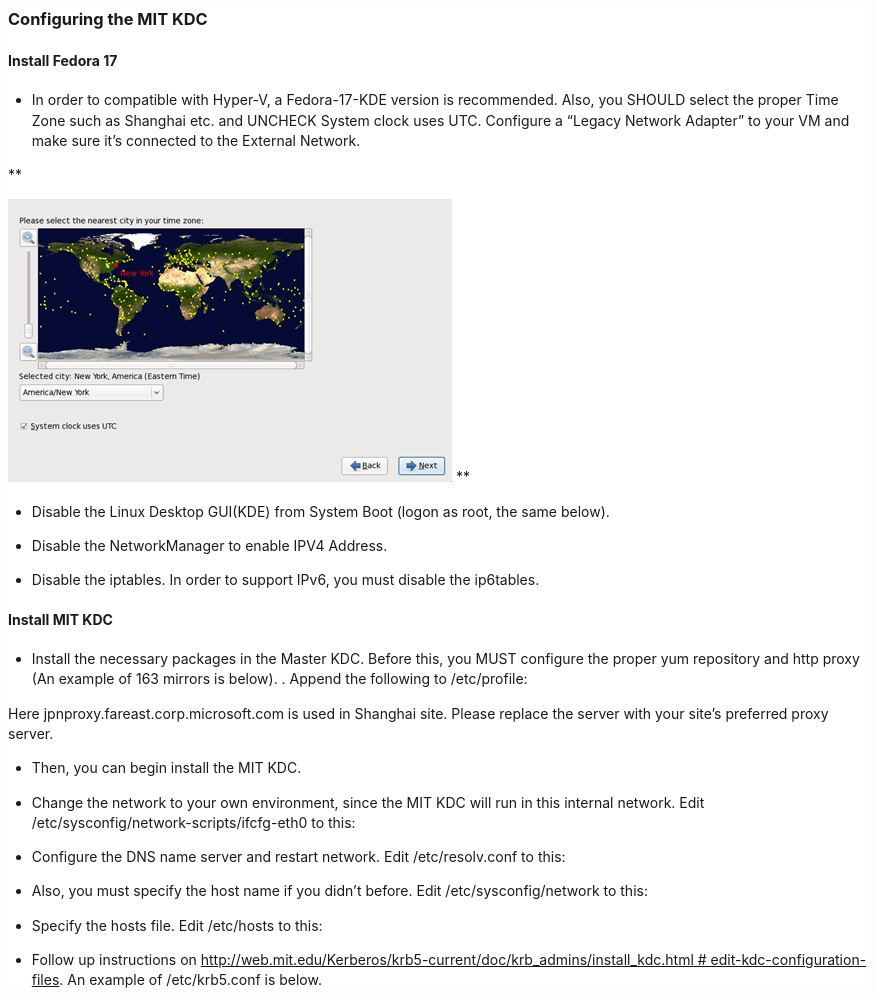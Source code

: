 ### <a name="_Toc426622626"/>Configuring the MIT KDC

#### <a name="_Toc426622627"/>Install Fedora 17

* In order to compatible with Hyper-V, a Fedora-17-KDE version is recommended. Also, you SHOULD select the proper Time Zone such as Shanghai etc.  and UNCHECK System clock uses UTC. Configure a “Legacy Network Adapter” to your VM and make sure it’s connected to the External Network.

**

![image7.png](./image/MS-AZOD_ODUserGuide/image7.png)
**

* Disable the Linux Desktop GUI(KDE) from System Boot (logon as root, the same below).

* Disable the NetworkManager to enable IPV4 Address.

* Disable the iptables. In order to support IPv6, you must disable the ip6tables.

#### <a name="_Toc426622628"/>Install MIT KDC

* Install the necessary packages in the Master KDC. Before this, you MUST configure the proper yum repository and http proxy (An example of 163 mirrors is below). . Append the following to /etc/profile:

Here jpnproxy.fareast.corp.microsoft.com is used in Shanghai site. Please replace the server with your site’s preferred proxy server. 

* Then, you can begin install the MIT KDC.

* Change the network to your own environment, since the MIT KDC will run in this internal network. Edit /etc/sysconfig/network-scripts/ifcfg-eth0 to this:

* Configure the DNS name server and restart network. Edit /etc/resolv.conf to this:

* Also, you must specify the host name if you didn’t before. Edit /etc/sysconfig/network to this:

* Specify the hosts file. Edit /etc/hosts to this:

* Follow up instructions on [http://web.mit.edu/Kerberos/krb5-current/doc/krb_admins/install_kdc.html &#35; edit-kdc-configuration-files](http://web.mit.edu/Kerberos/krb5-current/doc/krb_admins/install_kdc.html). An example of /etc/krb5.conf is below. 
